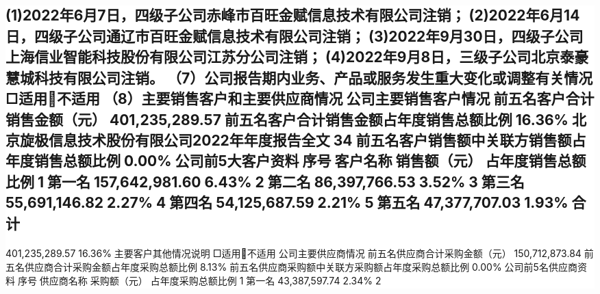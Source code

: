(1)2022年6月7日，四级子公司赤峰市百旺金赋信息技术有限公司注销；
(2)2022年6月14日，四级子公司通辽市百旺金赋信息技术有限公司注销；
(3)2022年9月30日，四级子公司上海信业智能科技股份有限公司江苏分公司注销；
(4)2022年9月8日，三级子公司北京泰豪慧城科技有限公司注销。
（7）公司报告期内业务、产品或服务发生重大变化或调整有关情况
□适用不适用
（8）主要销售客户和主要供应商情况
公司主要销售客户情况
前五名客户合计销售金额（元）
401,235,289.57
前五名客户合计销售金额占年度销售总额比例
16.36%
北京旋极信息技术股份有限公司2022年年度报告全文
34
前五名客户销售额中关联方销售额占年度销售总额比例
0.00%
公司前5大客户资料
序号
客户名称
销售额（元）
占年度销售总额比例
1
第一名
157,642,981.60
6.43%
2
第二名
86,397,766.53
3.52%
3
第三名
55,691,146.82
2.27%
4
第四名
54,125,687.59
2.21%
5
第五名
47,377,707.03
1.93%
合计
--
401,235,289.57
16.36%
主要客户其他情况说明
□适用不适用
公司主要供应商情况
前五名供应商合计采购金额（元）
150,712,873.84
前五名供应商合计采购金额占年度采购总额比例
8.13%
前五名供应商采购额中关联方采购额占年度采购总额比例
0.00%
公司前5名供应商资料
序号
供应商名称
采购额（元）
占年度采购总额比例
1
第一名
43,387,597.74
2.34%
2